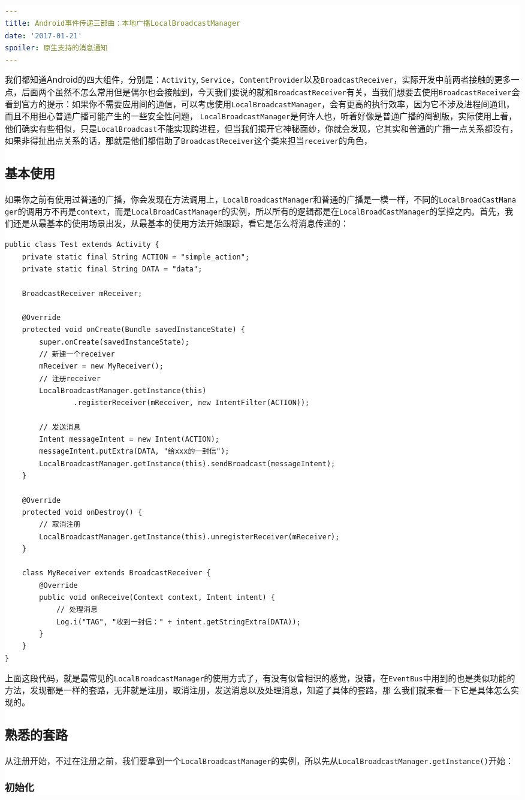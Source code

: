 ```yaml
---
title: Android事件传递三部曲：本地广播LocalBroadcastManager
date: '2017-01-21'
spoiler: 原生支持的消息通知
---
```


我们都知道Android的四大组件，分别是：`Activity`, `Service`，`ContentProvider`以及`BroadcastReceiver`，实际开发中前两者接触的更多一点，后面两个虽然不怎么常用但是偶尔也会接触到，今天我们要说的就和`BroadcastReceiver`有关，当我们想要去使用`BroadcastReceiver`会看到官方的提示：如果你不需要应用间的通信，可以考虑使用`LocalBroadcastManager`，会有更高的执行效率，因为它不涉及进程间通讯，而且不用担心普通广播可能产生的一些安全性问题，
`LocalBroadcastManager`是何许人也，听着好像是普通广播的阉割版，实际使用上看，他们确实有些相似，只是`LocalBroadcast`不能实现跨进程，但当我们揭开它神秘面纱，你就会发现，它其实和普通的广播一点关系都没有，如果非得扯出点关系的话，那就是他们都借助了`BroadcastReceiver`这个类来担当`receiver`的角色，


## 基本使用
如果你之前有使用过普通的广播，你会发现在方法调用上，`LocalBroadcastManager`和普通的广播是一模一样，不同的`LocalBroadCastManager`的调用方不再是`context`，而是`LocalBroadCastManager`的实例，所以所有的逻辑都是在`LocalBroadCastManager`的掌控之内。首先，我们还是从最基本的使用场景出发，从最基本的使用方法开始跟踪，看它是怎么将消息传递的：
```
public class Test extends Activity {
    private static final String ACTION = "simple_action";
    private static final String DATA = "data";

    BroadcastReceiver mReceiver;

    @Override
    protected void onCreate(Bundle savedInstanceState) {
        super.onCreate(savedInstanceState);
        // 新建一个receiver
        mReceiver = new MyReceiver();
        // 注册receiver
        LocalBroadcastManager.getInstance(this)
                .registerReceiver(mReceiver, new IntentFilter(ACTION));

        // 发送消息
        Intent messageIntent = new Intent(ACTION);
        messageIntent.putExtra(DATA, "给xxx的一封信");
        LocalBroadcastManager.getInstance(this).sendBroadcast(messageIntent);
    }

    @Override
    protected void onDestroy() {
        // 取消注册
        LocalBroadcastManager.getInstance(this).unregisterReceiver(mReceiver);
    }

    class MyReceiver extends BroadcastReceiver {
        @Override
        public void onReceive(Context context, Intent intent) {
            // 处理消息
            Log.i("TAG", "收到一封信：" + intent.getStringExtra(DATA));
        }
    }
}
```
上面这段代码，就是最常见的`LocalBroadcastManager`的使用方式了，有没有似曾相识的感觉，没错，在`EventBus`中用到的也是类似功能的方法，发现都是一样的套路，无非就是注册，取消注册，发送消息以及处理消息，知道了具体的套路，那
么我们就来看一下它是具体怎么实现的。
## 熟悉的套路
从注册开始，不过在注册之前，我们要拿到一个`LocalBroadcastManager`的实例，所以先从`LocalBroadcastManager.getInstance()`开始：
### 初始化